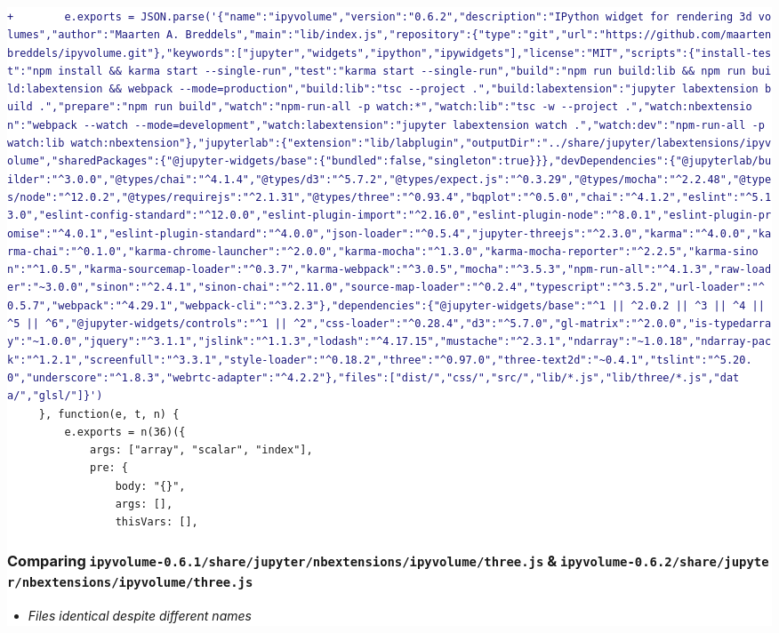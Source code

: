 ```diff
+        e.exports = JSON.parse('{"name":"ipyvolume","version":"0.6.2","description":"IPython widget for rendering 3d volumes","author":"Maarten A. Breddels","main":"lib/index.js","repository":{"type":"git","url":"https://github.com/maartenbreddels/ipyvolume.git"},"keywords":["jupyter","widgets","ipython","ipywidgets"],"license":"MIT","scripts":{"install-test":"npm install && karma start --single-run","test":"karma start --single-run","build":"npm run build:lib && npm run build:labextension && webpack --mode=production","build:lib":"tsc --project .","build:labextension":"jupyter labextension build .","prepare":"npm run build","watch":"npm-run-all -p watch:*","watch:lib":"tsc -w --project .","watch:nbextension":"webpack --watch --mode=development","watch:labextension":"jupyter labextension watch .","watch:dev":"npm-run-all -p watch:lib watch:nbextension"},"jupyterlab":{"extension":"lib/labplugin","outputDir":"../share/jupyter/labextensions/ipyvolume","sharedPackages":{"@jupyter-widgets/base":{"bundled":false,"singleton":true}}},"devDependencies":{"@jupyterlab/builder":"^3.0.0","@types/chai":"^4.1.4","@types/d3":"^5.7.2","@types/expect.js":"^0.3.29","@types/mocha":"^2.2.48","@types/node":"^12.0.2","@types/requirejs":"^2.1.31","@types/three":"^0.93.4","bqplot":"^0.5.0","chai":"^4.1.2","eslint":"^5.13.0","eslint-config-standard":"^12.0.0","eslint-plugin-import":"^2.16.0","eslint-plugin-node":"^8.0.1","eslint-plugin-promise":"^4.0.1","eslint-plugin-standard":"^4.0.0","json-loader":"^0.5.4","jupyter-threejs":"^2.3.0","karma":"^4.0.0","karma-chai":"^0.1.0","karma-chrome-launcher":"^2.0.0","karma-mocha":"^1.3.0","karma-mocha-reporter":"^2.2.5","karma-sinon":"^1.0.5","karma-sourcemap-loader":"^0.3.7","karma-webpack":"^3.0.5","mocha":"^3.5.3","npm-run-all":"^4.1.3","raw-loader":"~3.0.0","sinon":"^2.4.1","sinon-chai":"^2.11.0","source-map-loader":"^0.2.4","typescript":"^3.5.2","url-loader":"^0.5.7","webpack":"^4.29.1","webpack-cli":"^3.2.3"},"dependencies":{"@jupyter-widgets/base":"^1 || ^2.0.2 || ^3 || ^4 || ^5 || ^6","@jupyter-widgets/controls":"^1 || ^2","css-loader":"^0.28.4","d3":"^5.7.0","gl-matrix":"^2.0.0","is-typedarray":"~1.0.0","jquery":"^3.1.1","jslink":"^1.1.3","lodash":"^4.17.15","mustache":"^2.3.1","ndarray":"~1.0.18","ndarray-pack":"^1.2.1","screenfull":"^3.3.1","style-loader":"^0.18.2","three":"^0.97.0","three-text2d":"~0.4.1","tslint":"^5.20.0","underscore":"^1.8.3","webrtc-adapter":"^4.2.2"},"files":["dist/","css/","src/","lib/*.js","lib/three/*.js","data/","glsl/"]}')
     }, function(e, t, n) {
         e.exports = n(36)({
             args: ["array", "scalar", "index"],
             pre: {
                 body: "{}",
                 args: [],
                 thisVars: [],
```

### Comparing `ipyvolume-0.6.1/share/jupyter/nbextensions/ipyvolume/three.js` & `ipyvolume-0.6.2/share/jupyter/nbextensions/ipyvolume/three.js`

 * *Files identical despite different names*

